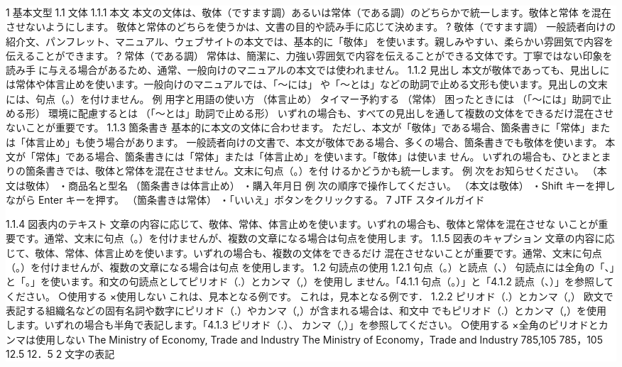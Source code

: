 1 基本文型
1.1 文体
1.1.1 本文
本文の文体は、敬体（ですます調）あるいは常体（である調）のどちらかで統一します。敬体と常体
を混在させないようにします。
敬体と常体のどちらを使うかは、文書の目的や読み手に応じて決めます。
? 敬体（ですます調）
一般読者向けの紹介文、パンフレット、マニュアル、ウェブサイトの本文では、基本的に「敬体」
を使います。親しみやすい、柔らかい雰囲気で内容を伝えることができます。
? 常体（である調）
常体は、簡潔に、力強い雰囲気で内容を伝えることができる文体です。丁寧ではない印象を読み手
に与える場合があるため、通常、一般向けのマニュアルの本文では使われません。
1.1.2 見出し
本文が敬体であっても、見出しには常体や体言止めを使います。一般向けのマニュアルでは、「～には」
や「～とは」などの助詞で止める文形も使います。見出しの文末には、句点（。）を付けません。
例
用字と用語の使い方 （体言止め）
タイマー予約する （常体）
困ったときには （「～には」助詞で止める形）
環境に配慮するとは （「～とは」助詞で止める形）
いずれの場合も、すべての見出しを通して複数の文体をできるだけ混在させないことが重要です。
1.1.3 箇条書き
基本的に本文の文体に合わせます。
ただし、本文が「敬体」である場合、箇条書きに「常体」または「体言止め」も使う場合があります。
一般読者向けの文書で、本文が敬体である場合、多くの場合、箇条書きでも敬体を使います。
本文が「常体」である場合、箇条書きには「常体」または「体言止め」を使います。「敬体」は使いま
せん。
いずれの場合も、ひとまとまりの箇条書きでは、敬体と常体を混在させません。文末に句点（。）を付
けるかどうかも統一します。
例
次をお知らせください。 （本文は敬体）
・商品名と型名 （箇条書きは体言止め）
・購入年月日
例
次の順序で操作してください。 （本文は敬体）
・Shift キーを押しながら Enter キーを押す。 （箇条書きは常体）
・「いいえ」ボタンをクリックする。
7 JTF スタイルガイド

1.1.4 図表内のテキスト
文章の内容に応じて、敬体、常体、体言止めを使います。いずれの場合も、敬体と常体を混在させな
いことが重要です。通常、文末に句点（。）を付けませんが、複数の文章になる場合は句点を使用しま
す。
1.1.5 図表のキャプション
文章の内容に応じて、敬体、常体、体言止めを使います。いずれの場合も、複数の文体をできるだけ
混在させないことが重要です。通常、文末に句点（。）を付けませんが、複数の文章になる場合は句点
を使用します。
1.2 句読点の使用
1.2.1 句点（。）と読点（、）
句読点には全角の「、」と「。」を使います。和文の句読点としてピリオド（.）とカンマ（,）を使用し
ません。「4.1.1 句点（。）」と「4.1.2 読点（、）」を参照してください。
○使用する ×使用しない
これは、見本となる例です。 これは，見本となる例です．
1.2.2 ピリオド（.）とカンマ（,）
欧文で表記する組織名などの固有名詞や数字にピリオド（.）やカンマ（,）が含まれる場合は、和文中
でもピリオド（.）とカンマ（,）を使用します。いずれの場合も半角で表記します。「4.1.3 ピリオド（.）、
カンマ（,）」を参照してください。
○使用する ×全角のピリオドとカンマは使用しない
The Ministry of Economy, Trade and
Industry
The Ministry of Economy，Trade and Industry
785,105 785，105
12.5 12．5
2 文字の表記